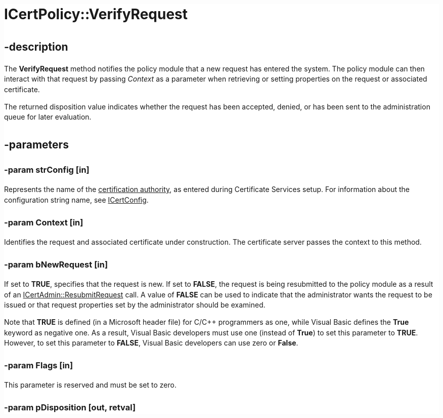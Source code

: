 
# ICertPolicy::VerifyRequest


## -description


The <b>VerifyRequest</b> method notifies the policy module that a new request has entered the system. The policy module can then interact with that request by passing <i>Context</i> as a parameter when retrieving or setting properties on the request or associated certificate.

The returned disposition value indicates whether the request has been accepted, denied, or has been sent to the administration queue for later evaluation.


## -parameters




### -param strConfig [in]

Represents the name of the <a href="https://msdn.microsoft.com/db46def4-bfdc-4801-a57d-d568e94a2dbb">certification authority</a>, as entered during Certificate Services setup. For information about the configuration string name, see 
<a href="https://msdn.microsoft.com/92bece6a-73f0-47cf-8142-77e986448824">ICertConfig</a>.


### -param Context [in]

Identifies the request and associated certificate under construction. The certificate server passes the context to this method. 


### -param bNewRequest [in]

If set to <b>TRUE</b>, specifies that the request is new. If set to <b>FALSE</b>, the request is being resubmitted to the policy module as a result of an 
<a href="https://msdn.microsoft.com/610712d9-3661-42ba-9d2f-27862ba8dbd4">ICertAdmin::ResubmitRequest</a> call. A value of <b>FALSE</b> can be used to indicate that the administrator wants the request to be issued or that request properties set by the administrator should be examined.

Note that <b>TRUE</b> is defined (in a Microsoft header file) for C/C++ programmers as one, while  Visual Basic defines the <b>True</b> keyword as negative one. As a result, Visual Basic developers must use one (instead of <b>True</b>) to set this parameter to <b>TRUE</b>. However, to set this parameter to <b>FALSE</b>, Visual Basic developers can use zero or <b>False</b>.


### -param Flags [in]

This parameter is reserved and must be set to zero.


### -param pDisposition [out, retval]
